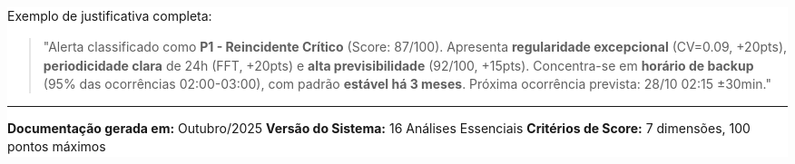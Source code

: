 Exemplo de justificativa completa:
> "Alerta classificado como **P1 - Reincidente Crítico** (Score: 87/100).
> Apresenta **regularidade excepcional** (CV=0.09, +20pts), **periodicidade clara** 
> de 24h (FFT, +20pts) e **alta previsibilidade** (92/100, +15pts). 
> Concentra-se em **horário de backup** (95% das ocorrências 02:00-03:00), 
> com padrão **estável há 3 meses**. Próxima ocorrência prevista: 28/10 02:15 ±30min."

---

**Documentação gerada em:** Outubro/2025
**Versão do Sistema:** 16 Análises Essenciais
**Critérios de Score:** 7 dimensões, 100 pontos máximos